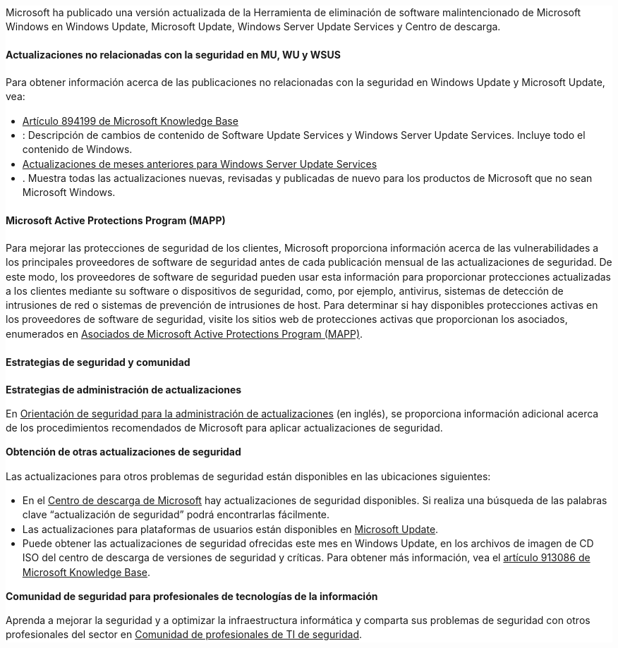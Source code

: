 Microsoft ha publicado una versión actualizada de la Herramienta de eliminación de software malintencionado de Microsoft Windows en Windows Update, Microsoft Update, Windows Server Update Services y Centro de descarga.

#### Actualizaciones no relacionadas con la seguridad en MU, WU y WSUS

Para obtener información acerca de las publicaciones no relacionadas con la seguridad en Windows Update y Microsoft Update, vea:

-   [Artículo 894199 de Microsoft Knowledge Base](http://support.microsoft.com/kb/894199)
-   : Descripción de cambios de contenido de Software Update Services y Windows Server Update Services. Incluye todo el contenido de Windows.
-   [Actualizaciones de meses anteriores para Windows Server Update Services](http://technet.microsoft.com/wsus/bb456965)
-   . Muestra todas las actualizaciones nuevas, revisadas y publicadas de nuevo para los productos de Microsoft que no sean Microsoft Windows.

#### Microsoft Active Protections Program (MAPP)

Para mejorar las protecciones de seguridad de los clientes, Microsoft proporciona información acerca de las vulnerabilidades a los principales proveedores de software de seguridad antes de cada publicación mensual de las actualizaciones de seguridad. De este modo, los proveedores de software de seguridad pueden usar esta información para proporcionar protecciones actualizadas a los clientes mediante su software o dispositivos de seguridad, como, por ejemplo, antivirus, sistemas de detección de intrusiones de red o sistemas de prevención de intrusiones de host. Para determinar si hay disponibles protecciones activas en los proveedores de software de seguridad, visite los sitios web de protecciones activas que proporcionan los asociados, enumerados en [Asociados de Microsoft Active Protections Program (MAPP)](http://go.microsoft.com/fwlink/?linkid=215201).

#### Estrategias de seguridad y comunidad

**Estrategias de administración de actualizaciones**

En [Orientación de seguridad para la administración de actualizaciones](http://go.microsoft.com/fwlink/?linkid=21168) (en inglés), se proporciona información adicional acerca de los procedimientos recomendados de Microsoft para aplicar actualizaciones de seguridad.

**Obtención de otras actualizaciones de seguridad**

Las actualizaciones para otros problemas de seguridad están disponibles en las ubicaciones siguientes:

-   En el [Centro de descarga de Microsoft](http://go.microsoft.com/fwlink/?linkid=21129) hay actualizaciones de seguridad disponibles. Si realiza una búsqueda de las palabras clave “actualización de seguridad” podrá encontrarlas fácilmente.
-   Las actualizaciones para plataformas de usuarios están disponibles en [Microsoft Update](http://go.microsoft.com/fwlink/?linkid=40747).
-   Puede obtener las actualizaciones de seguridad ofrecidas este mes en Windows Update, en los archivos de imagen de CD ISO del centro de descarga de versiones de seguridad y críticas. Para obtener más información, vea el [artículo 913086 de Microsoft Knowledge Base](http://support.microsoft.com/kb/913086).

**Comunidad de seguridad para profesionales de tecnologías de la información**

Aprenda a mejorar la seguridad y a optimizar la infraestructura informática y comparta sus problemas de seguridad con otros profesionales del sector en [Comunidad de profesionales de TI de seguridad](http://go.microsoft.com/fwlink/?linkid=21164).
